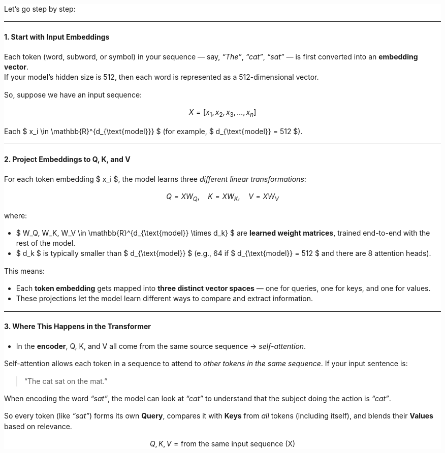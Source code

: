Let’s go step by step:

---

#### 1. **Start with Input Embeddings**

Each token (word, subword, or symbol) in your sequence — say, *“The”*, *“cat”*, *“sat”* — is first converted into an **embedding vector**.  
If your model’s hidden size is 512, then each word is represented as a 512-dimensional vector.

So, suppose we have an input sequence:

$$
X = [x_1, x_2, x_3, \dots, x_n]
$$

Each $ x_i \in \mathbb{R}^{d_{\text{model}}} $ (for example, $ d_{\text{model}} = 512 $).

---

#### 2. **Project Embeddings to Q, K, and V**

For each token embedding $ x_i $, the model learns three *different linear transformations*:

$$
Q = XW_Q, \quad K = XW_K, \quad V = XW_V
$$

where:

- $ W_Q, W_K, W_V \in \mathbb{R}^{d_{\text{model}} \times d_k} $ are **learned weight matrices**, trained end-to-end with the rest of the model.  
- $ d_k $ is typically smaller than $ d_{\text{model}} $ (e.g., 64 if $ d_{\text{model}} = 512 $ and there are 8 attention heads).

This means:
- Each **token embedding** gets mapped into **three distinct vector spaces** — one for queries, one for keys, and one for values.
- These projections let the model learn different ways to compare and extract information.

---

#### 3. **Where This Happens in the Transformer**

- In the **encoder**, Q, K, and V all come from the same source sequence → *self-attention*.  

Self-attention allows each token in a sequence to attend to *other tokens in the same sequence*.
If your input sentence is:
> “The cat sat on the mat.”

When encoding the word *“sat”*, the model can look at *“cat”* to understand that the subject doing the action is *“cat”*.

So every token (like *“sat”*) forms its own **Query**, compares it with **Keys** from *all* tokens (including itself), and blends their **Values** based on relevance.

$$
Q, K, V = \text{from the same input sequence (X)}
$$
